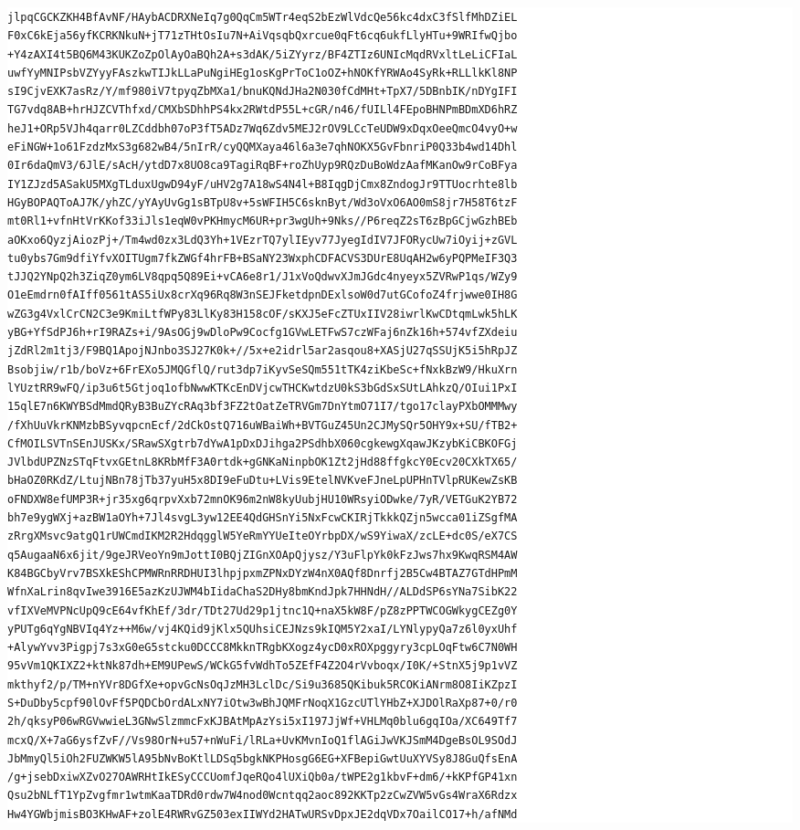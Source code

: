 ````md
jlpqCGCKZKH4BfAvNF/HAybACDRXNeIq7g0QqCm5WTr4eqS2bEzWlVdcQe56kc4dxC3fSlfMhDZiEL
F0xC6kEja56yfKCRKNkuN+jT71zTHtOsIu7N+AiVqsqbQxrcue0qFt6cq6ukfLlyHTu+9WRIfwQjbo
+Y4zAXI4t5BQ6M43KUKZoZpOlAyOaBQh2A+s3dAK/5iZYyrz/BF4ZTIz6UNIcMqdRVxltLeLiCFIaL
uwfYyMNIPsbVZYyyFAszkwTIJkLLaPuNgiHEg1osKgPrToC1oOZ+hNOKfYRWAo4SyRk+RLLlkKl8NP
sI9CjvEXK7asRz/Y/mf980iV7tpyqZbMXa1/bnuKQNdJHa2N030fCdMHt+TpX7/5DBnbIK/nDYgIFI
TG7vdq8AB+hrHJZCVThfxd/CMXbSDhhPS4kx2RWtdP55L+cGR/n46/fUILl4FEpoBHNPmBDmXD6hRZ
heJ1+ORp5VJh4qarr0LZCddbh07oP3fT5ADz7Wq6Zdv5MEJ2rOV9LCcTeUDW9xDqxOeeQmcO4vyO+w
eFiNGW+1o61FzdzMxS3g682wB4/5nIrR/cyQQMXaya46l6a3e7qhNOKX5GvFbnriP0Q33b4wd14Dhl
0Ir6daQmV3/6JlE/sAcH/ytdD7x8UO8ca9TagiRqBF+roZhUyp9RQzDuBoWdzAafMKanOw9rCoBFya
IY1ZJzd5ASakU5MXgTLduxUgwD94yF/uHV2g7A18wS4N4l+B8IqgDjCmx8ZndogJr9TTUocrhte8lb
HGyBOPAQToAJ7K/yhZC/yYAyUvGg1sBTpU8v+5sWFIH5C6sknByt/Wd3oVxO6AO0mS8jr7H58T6tzF
mt0Rl1+vfnHtVrKKof33iJls1eqW0vPKHmycM6UR+pr3wgUh+9Nks//P6reqZ2sT6zBpGCjwGzhBEb
aOKxo6QyzjAiozPj+/Tm4wd0zx3LdQ3Yh+1VEzrTQ7ylIEyv77JyegIdIV7JFORycUw7iOyij+zGVL
tu0ybs7Gm9dfiYfvXOITUgm7fkZWGf4hrFB+BSaNY23WxphCDFACVS3DUrE8UqAH2w6yPQPMeIF3Q3
tJJQ2YNpQ2h3ZiqZ0ym6LV8qpq5Q89Ei+vCA6e8r1/J1xVoQdwvXJmJGdc4nyeyx5ZVRwP1qs/WZy9
O1eEmdrn0fAIff0561tAS5iUx8crXq96Rq8W3nSEJFketdpnDExlsoW0d7utGCofoZ4frjwwe0IH8G
wZG3g4VxlCrCN2C3e9KmiLtfWPy83LlKy83H158cOF/sKXJ5eFcZTUxIIV28iwrlKwCDtqmLwk5hLK
yBG+YfSdPJ6h+rI9RAZs+i/9AsOGj9wDloPw9Cocfg1GVwLETFwS7czWFaj6nZk16h+574vfZXdeiu
jZdRl2m1tj3/F9BQ1ApojNJnbo3SJ27K0k+//5x+e2idrl5ar2asqou8+XASjU27qSSUjK5i5hRpJZ
Bsobjiw/r1b/boVz+6FrEXo5JMQGflQ/rut3dp7iKyvSeSQm551tTK4ziKbeSc+fNxkBzW9/HkuXrn
lYUztRR9wFQ/ip3u6t5Gtjoq1ofbNwwKTKcEnDVjcwTHCKwtdzU0kS3bGdSxSUtLAhkzQ/OIui1PxI
15qlE7n6KWYBSdMmdQRyB3BuZYcRAq3bf3FZ2tOatZeTRVGm7DnYtmO71I7/tgo17clayPXbOMMMwy
/fXhUuVkrKNMzbBSyvqpcnEcf/2dCkOstQ716uWBaiWh+BVTGuZ45Un2CJMySQr5OHY9x+SU/fTB2+
CfMOILSVTnSEnJUSKx/SRawSXgtrb7dYwA1pDxDJihga2PSdhbX060cgkewgXqawJKzybKiCBKOFGj
JVlbdUPZNzSTqFtvxGEtnL8KRbMfF3A0rtdk+gGNKaNinpbOK1Zt2jHd88ffgkcY0Ecv20CXkTX65/
bHaOZ0RKdZ/LtujNBn78jTb37yuH5x8DI9eFuDtu+LVis9EtelNVKveFJneLpUPHnTVlpRUKewZsKB
oFNDXW8efUMP3R+jr35xg6qrpvXxb72mnOK96m2nW8kyUubjHU10WRsyiODwke/7yR/VETGuK2YB72
bh7e9ygWXj+azBW1aOYh+7Jl4svgL3yw12EE4QdGHSnYi5NxFcwCKIRjTkkkQZjn5wcca01iZSgfMA
zRrgXMsvc9atgQ1rUWCmdIKM2R2HdqgglW5YeRmYYUeIteOYrbpDX/wS9YiwaX/zcLE+dc0S/eX7CS
q5AugaaN6x6jit/9geJRVeoYn9mJottI0BQjZIGnXOApQjysz/Y3uFlpYk0kFzJws7hx9KwqRSM4AW
K84BGCbyVrv7BSXkEShCPMWRnRRDHUI3lhpjpxmZPNxDYzW4nX0AQf8Dnrfj2B5Cw4BTAZ7GTdHPmM
WfnXaLrin8qvIwe3916E5azKzUJWM4bIidaChaS2DHy8bmKndJpk7HHNdH//ALDdSP6sYNa7SibK22
vfIXVeMVPNcUpQ9cE64vfKhEf/3dr/TDt27Ud29p1jtnc1Q+naX5kW8F/pZ8zPPTWCOGWkygCEZg0Y
yPUTg6qYgNBVIq4Yz++M6w/vj4KQid9jKlx5QUhsiCEJNzs9kIQM5Y2xaI/LYNlypyQa7z6l0yxUhf
+AlywYvv3Pigpj7s3xG0eG5stcku0DCCC8MkknTRgbKXogz4ycD0xROXpggyry3cpLOqFtw6C7N0WH
95vVm1QKIXZ2+ktNk87dh+EM9UPewS/WCkG5fvWdhTo5ZEfF4Z2O4rVvboqx/I0K/+StnX5j9p1vVZ
mkthyf2/p/TM+nYVr8DGfXe+opvGcNsOqJzMH3LclDc/Si9u3685QKibuk5RCOKiANrm8O8IiKZpzI
S+DuDby5cpf90lOvFf5PQDCbOrdALxNY7iOtw3wBhJQMFrNoqX1GzcUTlYHbZ+XJDOlRaXp87+0/r0
2h/qksyP06wRGVwwieL3GNwSlzmmcFxKJBAtMpAzYsi5xI197JjWf+VHLMq0blu6gqIOa/XC649Tf7
mcxQ/X+7aG6ysfZvF//Vs98OrN+u57+nWuFi/lRLa+UvKMvnIoQ1flAGiJwVKJSmM4DgeBsOL9SOdJ
JbMmyQl5iOh2FUZWKW5lA95bNvBoKtlLDSq5bgkNKPHosgG6EG+XFBepiGwtUuXYVSy8J8GuQfsEnA
/g+jsebDxiwXZvO27OAWRHtIkESyCCCUomfJqeRQo4lUXiQb0a/tWPE2g1kbvF+dm6/+kKPfGP41xn
Qsu2bNLfT1YpZvgfmr1wtmKaaTDRd0rdw7W4nod0Wcntqq2aoc892KKTp2zCwZVW5vGs4WraX6Rdzx
Hw4YGWbjmisBO3KHwAF+zolE4RWRvGZ503exIIWYd2HATwURSvDpxJE2dqVDx7OailCO17+h/afNMd
